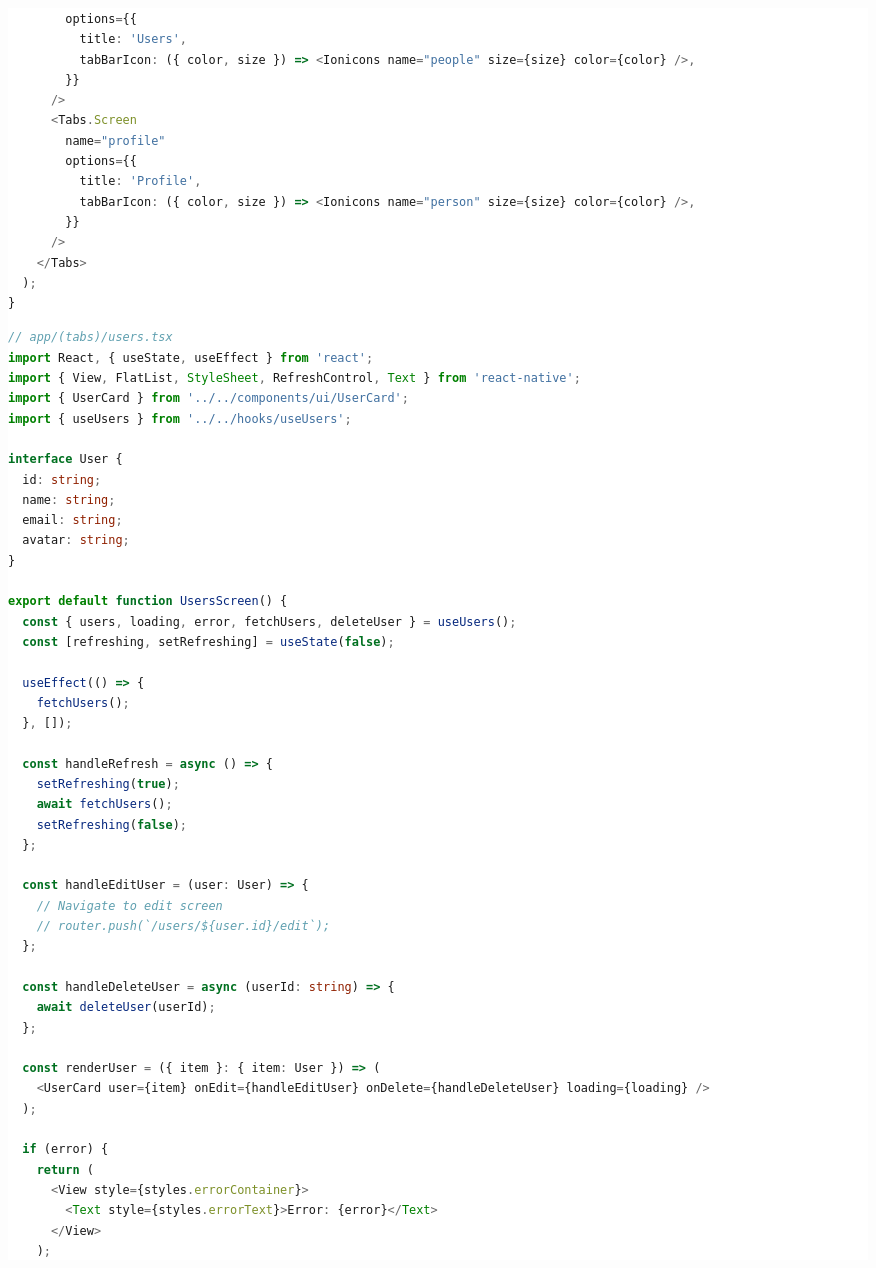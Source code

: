 ```typescript
        options={{
          title: 'Users',
          tabBarIcon: ({ color, size }) => <Ionicons name="people" size={size} color={color} />,
        }}
      />
      <Tabs.Screen
        name="profile"
        options={{
          title: 'Profile',
          tabBarIcon: ({ color, size }) => <Ionicons name="person" size={size} color={color} />,
        }}
      />
    </Tabs>
  );
}
```

```typescript
// app/(tabs)/users.tsx
import React, { useState, useEffect } from 'react';
import { View, FlatList, StyleSheet, RefreshControl, Text } from 'react-native';
import { UserCard } from '../../components/ui/UserCard';
import { useUsers } from '../../hooks/useUsers';

interface User {
  id: string;
  name: string;
  email: string;
  avatar: string;
}

export default function UsersScreen() {
  const { users, loading, error, fetchUsers, deleteUser } = useUsers();
  const [refreshing, setRefreshing] = useState(false);

  useEffect(() => {
    fetchUsers();
  }, []);

  const handleRefresh = async () => {
    setRefreshing(true);
    await fetchUsers();
    setRefreshing(false);
  };

  const handleEditUser = (user: User) => {
    // Navigate to edit screen
    // router.push(`/users/${user.id}/edit`);
  };

  const handleDeleteUser = async (userId: string) => {
    await deleteUser(userId);
  };

  const renderUser = ({ item }: { item: User }) => (
    <UserCard user={item} onEdit={handleEditUser} onDelete={handleDeleteUser} loading={loading} />
  );

  if (error) {
    return (
      <View style={styles.errorContainer}>
        <Text style={styles.errorText}>Error: {error}</Text>
      </View>
    );
```